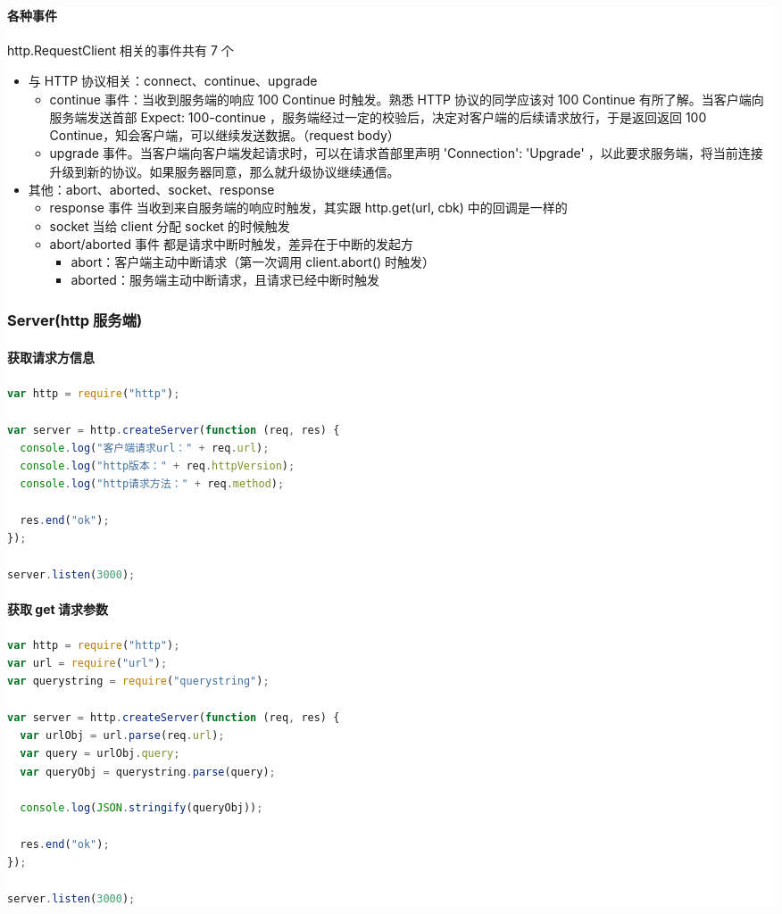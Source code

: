 #### 各种事件

http.RequestClient 相关的事件共有 7 个

- 与 HTTP 协议相关：connect、continue、upgrade
  - continue 事件：当收到服务端的响应 100 Continue 时触发。熟悉 HTTP 协议的同学应该对 100 Continue 有所了解。当客户端向服务端发送首部 Expect: 100-continue ，服务端经过一定的校验后，决定对客户端的后续请求放行，于是返回返回 100 Continue，知会客户端，可以继续发送数据。（request body）
  - upgrade 事件。当客户端向客户端发起请求时，可以在请求首部里声明 'Connection': 'Upgrade' ，以此要求服务端，将当前连接升级到新的协议。如果服务器同意，那么就升级协议继续通信。
- 其他：abort、aborted、socket、response
  - response 事件 当收到来自服务端的响应时触发，其实跟 http.get(url, cbk) 中的回调是一样的
  - socket 当给 client 分配 socket 的时候触发
  - abort/aborted 事件 都是请求中断时触发，差异在于中断的发起方
    - abort：客户端主动中断请求（第一次调用 client.abort() 时触发）
    - aborted：服务端主动中断请求，且请求已经中断时触发

### Server(http 服务端)

#### 获取请求方信息

```js
var http = require("http");

var server = http.createServer(function (req, res) {
  console.log("客户端请求url：" + req.url);
  console.log("http版本：" + req.httpVersion);
  console.log("http请求方法：" + req.method);

  res.end("ok");
});

server.listen(3000);
```

#### 获取 get 请求参数

```js
var http = require("http");
var url = require("url");
var querystring = require("querystring");

var server = http.createServer(function (req, res) {
  var urlObj = url.parse(req.url);
  var query = urlObj.query;
  var queryObj = querystring.parse(query);

  console.log(JSON.stringify(queryObj));

  res.end("ok");
});

server.listen(3000);
```
